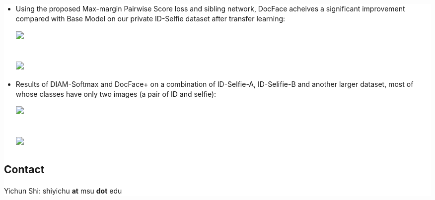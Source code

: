 

- Using the proposed Max-margin Pairwise Score loss and sibling network, DocFace acheives a significant improvement compared with Base Model on our private ID-Selfie dataset after transfer learning:



    <img src="https://raw.githubusercontent.com/seasonSH/DocFace/master/figs/table1.png" width="500px">

    <br>

    <br>

    <br>

    <img src="https://raw.githubusercontent.com/seasonSH/DocFace/master/figs/table2.png" width="500px">



- Results of DIAM-Softmax and DocFace+ on a combination of ID-Selfie-A, ID-Selifie-B and another larger dataset, most of whose classes have only two images (a pair of ID and selfie):



    <img src="https://raw.githubusercontent.com/seasonSH/DocFace/master/figs/loss_compare.png" width="500px">

    <br>

    <br>

    <br>

    <img src="https://raw.githubusercontent.com/seasonSH/DocFace/master/figs/table7.png" width="500px">





## Contact



  Yichun Shi: shiyichu **at** msu **dot** edu



